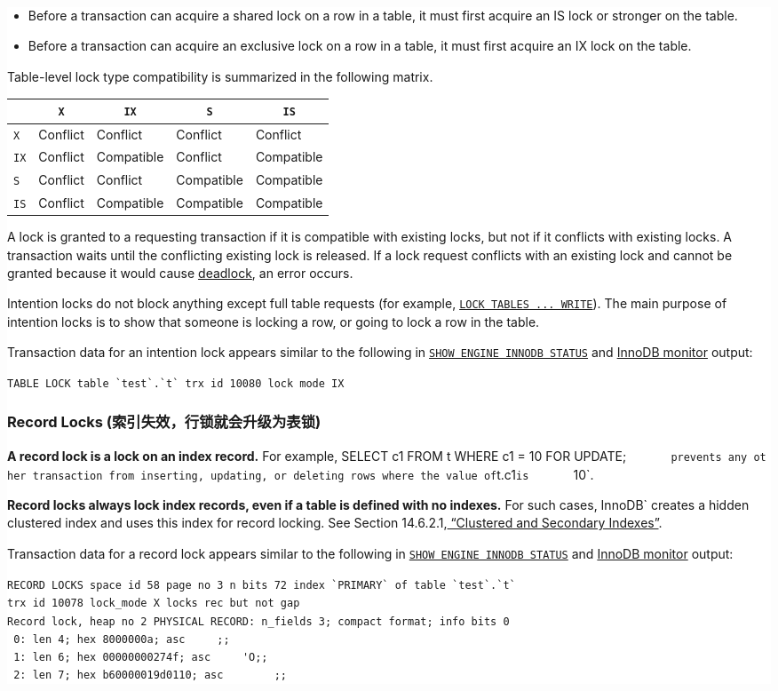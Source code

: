 * Before a transaction can acquire a shared lock on a row in a table, it must first acquire an IS lock or stronger on the table.

* Before a transaction can acquire an exclusive lock on a row in a table, it must first acquire an IX lock on the table.

Table-level lock type compatibility is summarized in the        following matrix.

|      | `X`      | `IX`       | `S`        | `IS`       |
| ---- | -------- | ---------- | ---------- | ---------- |
| `X`  | Conflict | Conflict   | Conflict   | Conflict   |
| `IX` | Conflict | Compatible | Conflict   | Compatible |
| `S`  | Conflict | Conflict   | Compatible | Compatible |
| `IS` | Conflict | Compatible | Compatible | Compatible |

A lock is granted to a requesting transaction if it is compatible with existing locks, but not if it conflicts with existing locks. A transaction waits until the conflicting existing lock is released. If a lock request conflicts with an existing lock and cannot be granted because it would cause [deadlock](https://dev.mysql.com/doc/refman/5.7/en/glossary.html#glos_deadlock), an error occurs.      

Intention locks do not block anything except full table requests (for example, [`LOCK TABLES ... WRITE`](https://dev.mysql.com/doc/refman/5.7/en/lock-tables.html)). The main purpose of intention locks is to show that someone is locking a row, or going to lock a row in the table.      

Transaction data for an intention lock appears similar to the following in [`SHOW ENGINE INNODB STATUS`](https://dev.mysql.com/doc/refman/5.7/en/show-engine.html) and [InnoDB monitor](https://dev.mysql.com/doc/refman/5.7/en/innodb-standard-monitor.html) output:      

```mysql
TABLE LOCK table `test`.`t` trx id 10080 lock mode IX
```

### Record Locks (索引失效，行锁就会升级为表锁)

**A record lock is a lock on an index record.** For example, SELECT c1 FROM t WHERE c1 = 10 FOR UPDATE;`        prevents any other transaction from inserting, updating, or deleting rows where the value of `t.c1` is        `10`.      

**Record locks always lock index records, even if a table is defined with no indexes.** For such cases, InnoDB` creates a hidden clustered index and uses this index for record locking. See Section 14.6.2.1,[ “Clustered and Secondary Indexes”](https://dev.mysql.com/doc/refman/5.7/en/innodb-index-types.html).      

Transaction data for a record lock appears similar to the following in [`SHOW ENGINE INNODB STATUS`](https://dev.mysql.com/doc/refman/5.7/en/show-engine.html) and [InnoDB monitor](https://dev.mysql.com/doc/refman/5.7/en/innodb-standard-monitor.html) output:      

```mysql
RECORD LOCKS space id 58 page no 3 n bits 72 index `PRIMARY` of table `test`.`t`
trx id 10078 lock_mode X locks rec but not gap
Record lock, heap no 2 PHYSICAL RECORD: n_fields 3; compact format; info bits 0
 0: len 4; hex 8000000a; asc     ;;
 1: len 6; hex 00000000274f; asc     'O;;
 2: len 7; hex b60000019d0110; asc        ;;
```
